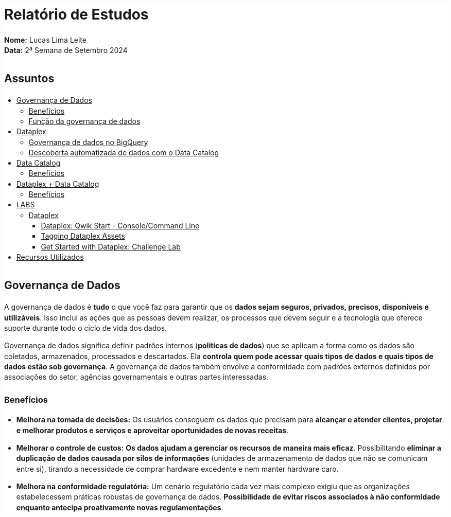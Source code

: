 # Relatório de Estudos

**Nome:** Lucas Lima Leite  
**Data:** 2ª Semana de Setembro 2024

## Assuntos

- [Governança de Dados](#governança-de-dados)
    - [Benefícios](#benefícios)
    - [Função da governança de dados](#função-da-governança-de-dados)
- [Dataplex](#dataplex)
    - [Governança de dados no BigQuery](#governança-de-dados-no-bigquery)
    - [Descoberta automatizada de dados com o Data Catalog](#descoberta-automatizada-de-dados-com-o-data-catalog)
- [Data Catalog](#data-catalog)
    - [Benefícios](#benefícios-1)
- [Dataplex + Data Catalog](#dataplex--data-catalog)
    - [Benefícios](#benefícios-2)
- [LABS](#labs)
    - [Dataplex](#dataplex-1)
        - [Dataplex: Qwik Start - Console/Command Line](#dataplex-qwik-start---consolecommand-line)
        - [Tagging Dataplex Assets](#tagging-dataplex-assets)
        - [Get Started with Dataplex: Challenge Lab](#get-started-with-dataplex-challenge-lab)
- [Recursos Utilizados](#recursos-utilizados)


## Governança de Dados

A governança de dados é **tudo** o que você faz para garantir que os **dados sejam seguros, privados, precisos, disponíveis e utilizáveis**. Isso inclui as ações que as pessoas devem realizar, os processos que devem seguir e a tecnologia que oferece suporte durante todo o ciclo de vida dos dados.

Governança de dados significa definir padrões internos (**políticas de dados**) que se aplicam a forma como os dados são coletados, armazenados, processados e descartados. Ela **controla quem pode acessar quais tipos de dados e quais tipos de dados estão sob governança**. A governança de dados também envolve a conformidade com padrões externos definidos por associações do setor, agências governamentais e outras partes interessadas.

### Benefícios
* **Melhora na tomada de decisões:** Os usuários conseguem os dados que precisam para **alcançar e atender clientes, projetar e melhorar produtos e serviços e aproveitar oportunidades de novas receitas**.

* **Melhorar o controle de custos:** **Os dados ajudam a gerenciar os recursos de maneira mais eficaz**. Possibilitando **eliminar a duplicação de dados causada por silos de informações** (unidades de armazenamento de dados que não se comunicam entre si), tirando a necessidade de comprar hardware excedente e nem manter hardware caro.

* **Melhora na conformidade regulatória:** Um cenário regulatório cada vez mais complexo exigiu que as organizações estabelecessem práticas robustas de governança de dados. **Possibilidade de evitar riscos associados à não conformidade enquanto antecipa proativamente novas regulamentações**.
